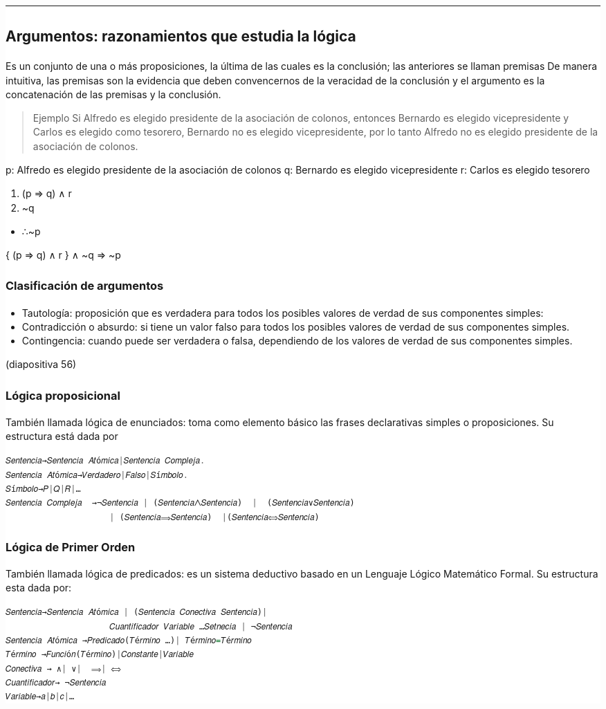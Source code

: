 ----
## Argumentos: razonamientos que estudia la lógica

Es un conjunto de una o más proposiciones, la última de las cuales es la conclusión; las anteriores se llaman premisas
De manera intuitiva, las premisas son la evidencia que deben convencernos de la veracidad de la conclusión y el argumento es la concatenación de las premisas y la conclusión.

>Ejemplo
>Si Alfredo es elegido presidente de la asociación de colonos, entonces Bernardo es elegido vicepresidente y Carlos es elegido como tesorero, Bernardo no es elegido vicepresidente, por lo tanto Alfredo no es elegido presidente de la asociación de colonos.

p: Alfredo es elegido presidente de la asociación de colonos
q: Bernardo es elegido vicepresidente
r: Carlos es elegido tesorero

1. (p ⇒ q) ∧ r
2. ~q
- ∴~p

{ (p ⇒ q) ∧ r } ∧ ~q ⇒ ~p

### Clasificación de argumentos
- Tautología: proposición que es verdadera para todos los posibles valores de verdad de sus componentes simples:  
- Contradicción o absurdo: si tiene un valor falso para todos los posibles valores de verdad de sus componentes simples.
- Contingencia: cuando puede ser verdadera o falsa, dependiendo de los valores de verdad de sus componentes simples.

(diapositiva 56)

### Lógica proposicional

También llamada lógica de enunciados: toma como elemento básico las frases declarativas simples o proposiciones. Su estructura está dada por

```Haskell
𝑆𝑒𝑛𝑡𝑒𝑛𝑐𝑖𝑎→𝑆𝑒𝑛𝑡𝑒𝑛𝑐𝑖𝑎 𝐴𝑡ó𝑚𝑖𝑐𝑎|𝑆𝑒𝑛𝑡𝑒𝑛𝑐𝑖𝑎 𝐶𝑜𝑚𝑝𝑙𝑒𝑗𝑎.
𝑆𝑒𝑛𝑡𝑒𝑛𝑐𝑖𝑎 𝐴𝑡ó𝑚𝑖𝑐𝑎→𝑉𝑒𝑟𝑑𝑎𝑑𝑒𝑟𝑜|𝐹𝑎𝑙𝑠𝑜|𝑆í𝑚𝑏𝑜𝑙𝑜.
𝑆í𝑚𝑏𝑜𝑙𝑜→𝑃|𝑄|𝑅|…
𝑆𝑒𝑛𝑡𝑒𝑛𝑐𝑖𝑎 𝐶𝑜𝑚𝑝𝑙𝑒𝑗𝑎  →¬𝑆𝑒𝑛𝑡𝑒𝑛𝑐𝑖𝑎 | (𝑆𝑒𝑛𝑡𝑒𝑛𝑐𝑖𝑎⋀𝑆𝑒𝑛𝑡𝑒𝑛𝑐𝑖𝑎)  |  (𝑆𝑒𝑛𝑡𝑒𝑛𝑐𝑖𝑎∨𝑆𝑒𝑛𝑡𝑒𝑛𝑐𝑖𝑎)
					 | (𝑆𝑒𝑛𝑡𝑒𝑛𝑐𝑖𝑎⟹𝑆𝑒𝑛𝑡𝑒𝑛𝑐𝑖𝑎)  |(𝑆𝑒𝑛𝑡𝑒𝑛𝑐𝑖𝑎⟺𝑆𝑒𝑛𝑡𝑒𝑛𝑐𝑖𝑎)
```

### Lógica de Primer Orden
También llamada lógica de predicados: es un sistema deductivo basado en un Lenguaje Lógico Matemático Formal. Su estructura esta dada por:

```Haskell
𝑆𝑒𝑛𝑡𝑒𝑛𝑐𝑖𝑎→𝑆𝑒𝑛𝑡𝑒𝑛𝑐𝑖𝑎 𝐴𝑡ó𝑚𝑖𝑐𝑎 | (𝑆𝑒𝑛𝑡𝑒𝑛𝑐𝑖𝑎 𝐶𝑜𝑛𝑒𝑐𝑡𝑖𝑣𝑎 𝑆𝑒𝑛𝑡𝑒𝑛𝑐𝑖𝑎)|  
                     𝐶𝑢𝑎𝑛𝑡𝑖𝑓𝑖𝑐𝑎𝑑𝑜𝑟 𝑉𝑎𝑟𝑖𝑎𝑏𝑙𝑒 …𝑆𝑒𝑡𝑛𝑒𝑐𝑖𝑎 | ¬𝑆𝑒𝑛𝑡𝑒𝑛𝑐𝑖𝑎
𝑆𝑒𝑛𝑡𝑒𝑛𝑐𝑖𝑎 𝐴𝑡ó𝑚𝑖𝑐𝑎 →𝑃𝑟𝑒𝑑𝑖𝑐𝑎𝑑𝑜(𝑇é𝑟𝑚𝑖𝑛𝑜 …)| 𝑇é𝑟𝑚𝑖𝑛𝑜=𝑇é𝑟𝑚𝑖𝑛𝑜
𝑇é𝑟𝑚𝑖𝑛𝑜 →𝐹𝑢𝑛𝑐𝑖ó𝑛(𝑇é𝑟𝑚𝑖𝑛𝑜)|𝐶𝑜𝑛𝑠𝑡𝑎𝑛𝑡𝑒|𝑉𝑎𝑟𝑖𝑎𝑏𝑙𝑒
𝐶𝑜𝑛𝑒𝑐𝑡𝑖𝑣𝑎 → ∧| ∨|  ⟹| ⟺
𝐶𝑢𝑎𝑛𝑡𝑖𝑓𝑖𝑐𝑎𝑑𝑜𝑟→ ¬𝑆𝑒𝑛𝑡𝑒𝑛𝑐𝑖𝑎
𝑉𝑎𝑟𝑖𝑎𝑏𝑙𝑒→𝑎|𝑏|𝑐|…
```
